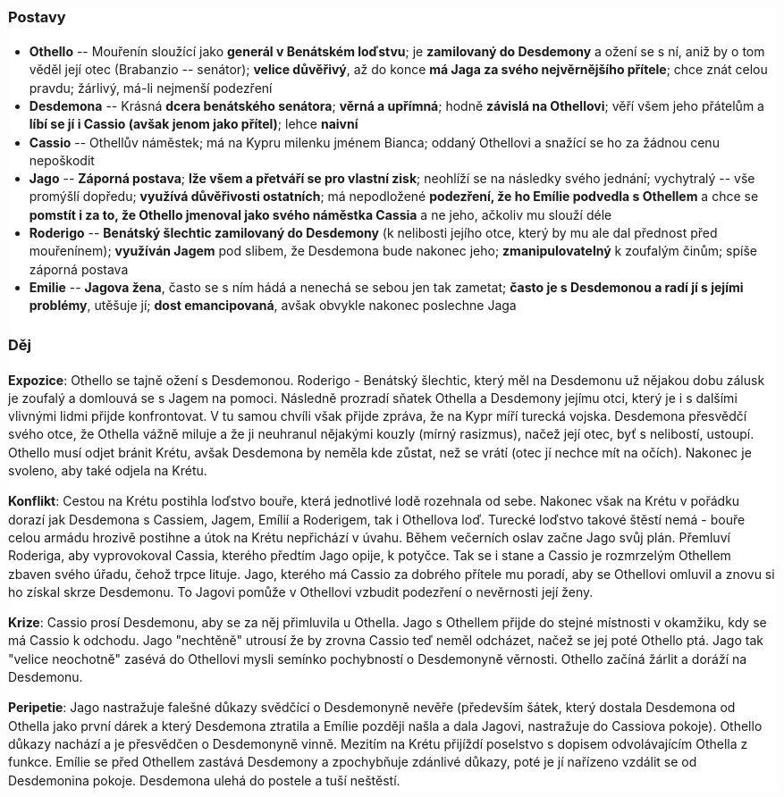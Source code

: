 ### Postavy
- **Othello** -- Mouřenín sloužící jako **generál v Benátském loďstvu**; je **zamilovaný do Desdemony** a ožení se s ní, aniž by o tom věděl její otec (Brabanzio -- senátor); **velice důvěřivý**, až do konce **má Jaga za svého nejvěrnějšího přítele**; chce znát celou pravdu; žárlivý, má-li nejmenší podezření
- **Desdemona** -- Krásná **dcera benátského senátora**; **věrná a upřímná**; hodně **závislá na Othellovi**; věří všem jeho přátelům a **líbí se jí i Cassio (avšak jenom jako přítel)**; lehce **naivní**
- **Cassio** -- Othellův náměstek; má na Kypru milenku jménem Bianca; oddaný Othellovi a snažící se ho za žádnou cenu nepoškodit
- **Jago** -- **Záporná postava**; **lže všem a přetváří se pro vlastní zisk**; neohlíží se na následky svého jednání; vychytralý -- vše promýšlí dopředu; **využívá důvěřivosti ostatních**; má nepodložené **podezření, že ho Emílie podvedla s Othellem** a chce se **pomstít i za to, že Othello jmenoval jako svého náměstka Cassia** a ne jeho, ačkoliv mu slouží déle
- **Roderigo** -- **Benátský šlechtic zamilovaný do Desdemony** (k nelibosti jejího otce, který by mu ale dal přednost před mouřenínem); **využíván Jagem** pod slibem, že Desdemona bude nakonec jeho; **zmanipulovatelný** k zoufalým činům; spíše záporná postava
- **Emilie** -- **Jagova žena**, často se s ním hádá a nenechá se sebou jen tak zametat; **často je s Desdemonou a radí jí s jejími problémy**, utěšuje jí; **dost emancipovaná**, avšak obvykle nakonec poslechne Jaga

### Děj
**Expozice**: Othello se tajně ožení s Desdemonou. Roderigo - Benátský šlechtic, který měl na Desdemonu už nějakou dobu zálusk je zoufalý a domlouvá se s Jagem na pomoci. Následně prozradí sňatek Othella a Desdemony jejímu otci, který je i s dalšími vlivnými lidmi přijde konfrontovat. V tu samou chvíli však přijde zpráva, že na Kypr míří turecká vojska. Desdemona přesvědčí svého otce, že Othella vážně miluje a že ji neuhranul nějakými kouzly (mírný rasizmus), načež její otec, byť s nelibostí, ustoupí. Othello musí odjet bránit Krétu, avšak Desdemona by neměla kde zůstat, než se vrátí (otec jí nechce mít na očích). Nakonec je svoleno, aby také odjela na Krétu.

**Konflikt**: Cestou na Krétu postihla loďstvo bouře, která jednotlivé lodě rozehnala od sebe. Nakonec však na Krétu v pořádku dorazí jak Desdemona s Cassiem, Jagem, Emílií a Roderigem, tak i Othellova loď. Turecké loďstvo takové štěstí nemá - bouře celou armádu hrozivě postihne a útok na Krétu nepřichází v úvahu. Během večerních oslav začne Jago svůj plán. Přemluví Roderiga, aby vyprovokoval Cassia, kterého předtím Jago opije, k potyčce. Tak se i stane a Cassio je rozmrzelým Othellem zbaven svého úřadu, čehož trpce lituje. Jago, kterého má Cassio za dobrého přítele mu poradí, aby se Othellovi omluvil a znovu si ho získal skrze Desdemonu. To Jagovi pomůže v Othellovi vzbudit podezření o nevěrnosti její ženy.

**Krize**: Cassio prosí Desdemonu, aby se za něj přimluvila u Othella. Jago s Othellem přijde do stejné místnosti v okamžiku, kdy se má Cassio k odchodu. Jago "nechtěně" utrousí že by zrovna Cassio teď neměl odcházet, načež se jej poté Othello ptá. Jago tak "velice neochotně" zasévá do Othellovi mysli semínko pochybností o Desdemonyně věrnosti. Othello začíná žárlit a doráží na Desdemonu.

**Peripetie**: Jago nastražuje falešné důkazy svědčící o Desdemonyně nevěře (především šátek, který dostala Desdemona od Othella jako první dárek a který Desdemona ztratila a Emílie později našla a dala Jagovi, nastražuje do Cassiova pokoje). Othello důkazy nachází a je přesvědčen o Desdemonyně vinně. Mezitím na Krétu přijíždí poselstvo s dopisem odvolávajícím Othella z funkce. Emílie se před Othellem zastává Desdemony a zpochybňuje zdánlivé důkazy, poté je jí nařízeno vzdálit se od Desdemonina pokoje. Desdemona ulehá do postele a tuší neštěstí.
